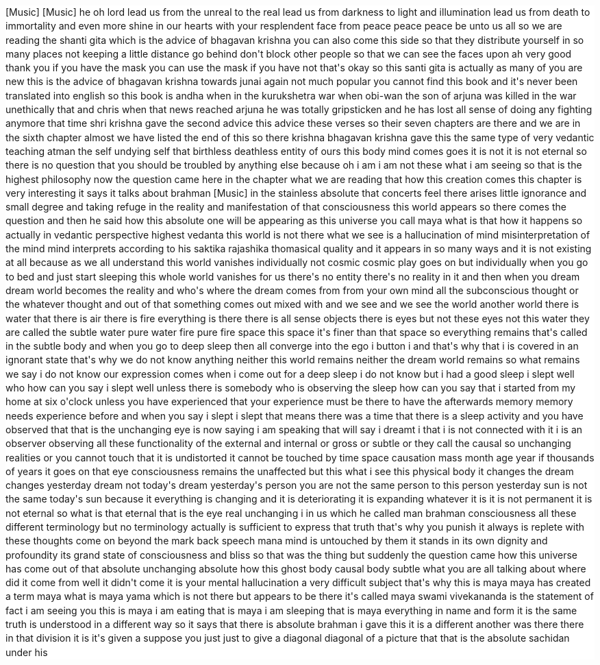 [Music] [Music] he oh lord lead us from the unreal to the real lead us from darkness to light and illumination lead us from death to immortality and even more shine in our hearts with your resplendent face from peace peace peace be unto us all so we are reading the shanti gita which is the advice of bhagavan krishna you can also come this side so that they distribute yourself in so many places not keeping a little distance go behind don't block other people so that we can see the faces upon ah very good thank you if you have the mask you can use the mask if you have not that's okay so this santi gita is actually as many of you are new this is the advice of bhagavan krishna towards junai again not much popular you cannot find this book and it's never been translated into english so this book is andha when in the kurukshetra war when obi-wan the son of arjuna was killed in the war unethically that and chris when that news reached arjuna he was totally gripsticken and he has lost all sense of doing any fighting anymore that time shri krishna gave the second advice this advice these verses so their seven chapters are there and we are in the sixth chapter almost we have listed the end of this so there krishna bhagavan krishna gave this the same type of very vedantic teaching atman the self undying self that birthless deathless entity of ours this body mind comes goes it is not it is not eternal so there is no question that you should be troubled by anything else because oh i am i am not these what i am seeing so that is the highest philosophy now the question came here in the chapter what we are reading that how this creation comes this chapter is very interesting it says it talks about brahman [Music] in the stainless absolute that concerts feel there arises little ignorance and small degree and taking refuge in the reality and manifestation of that consciousness this world appears so there comes the question and then he said how this absolute one will be appearing as this universe you call maya what is that how it happens so actually in vedantic perspective highest vedanta this world is not there what we see is a hallucination of mind misinterpretation of the mind mind interprets according to his saktika rajashika thomasical quality and it appears in so many ways and it is not existing at all because as we all understand this world vanishes individually not cosmic cosmic play goes on but individually when you go to bed and just start sleeping this whole world vanishes for us there's no entity there's no reality in it and then when you dream dream world becomes the reality and who's where the dream comes from from your own mind all the subconscious thought or the whatever thought and out of that something comes out mixed with and we see and we see the world another world there is water that there is air there is fire everything is there there is all sense objects there is eyes but not these eyes not this water they are called the subtle water pure water fire pure fire space this space it's finer than that space so everything remains that's called in the subtle body and when you go to deep sleep then all converge into the ego i button i and that's why that i is covered in an ignorant state that's why we do not know anything neither this world remains neither the dream world remains so what remains we say i do not know our expression comes when i come out for a deep sleep i do not know but i had a good sleep i slept well who how can you say i slept well unless there is somebody who is observing the sleep how can you say that i started from my home at six o'clock unless you have experienced that your experience must be there to have the afterwards memory memory needs experience before and when you say i slept i slept that means there was a time that there is a sleep activity and you have observed that that is the unchanging eye is now saying i am speaking that will say i dreamt i that i is not connected with it i is an observer observing all these functionality of the external and internal or gross or subtle or they call the causal so unchanging realities or you cannot touch that it is undistorted it cannot be touched by time space causation mass month age year if thousands of years it goes on that eye consciousness remains the unaffected but this what i see this physical body it changes the dream changes yesterday dream not today's dream yesterday's person you are not the same person to this person yesterday sun is not the same today's sun because it everything is changing and it is deteriorating it is expanding whatever it is it is not permanent it is not eternal so what is that eternal that is the eye real unchanging i in us which he called man brahman consciousness all these different terminology but no terminology actually is sufficient to express that truth that's why you punish it always is replete with these thoughts come on beyond the mark back speech mana mind is untouched by them it stands in its own dignity and profoundity its grand state of consciousness and bliss so that was the thing but suddenly the question came how this universe has come out of that absolute unchanging absolute how this ghost body causal body subtle what you are all talking about where did it come from well it didn't come it is your mental hallucination a very difficult subject that's why this is maya maya has created a term maya what is maya yama which is not there but appears to be there it's called maya swami vivekananda is the statement of fact i am seeing you this is maya i am eating that is maya i am sleeping that is maya everything in name and form it is the same truth is understood in a different way so it says that there is absolute brahman i gave this it is a different another was there there in that division it is it's given a suppose you just just to give a diagonal diagonal of a picture that that is the absolute sachidan under his